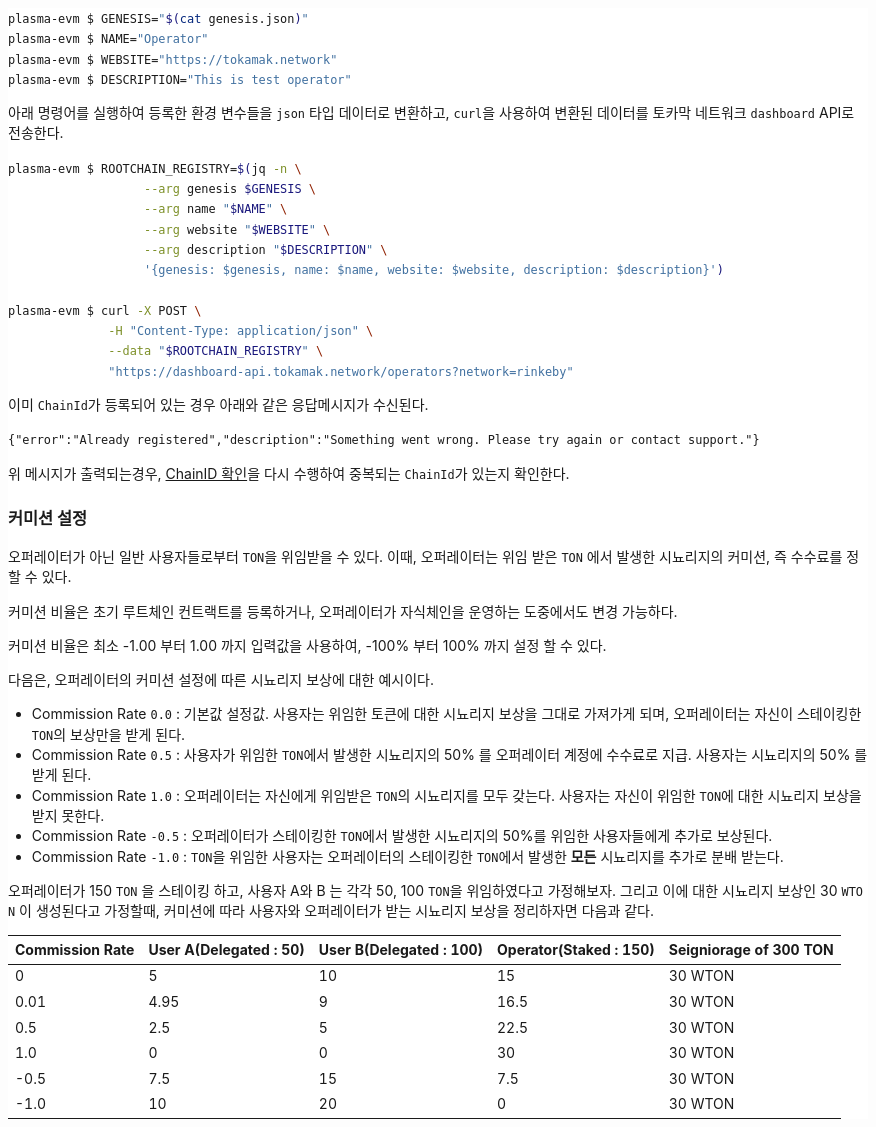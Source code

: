 ```bash
plasma-evm $ GENESIS="$(cat genesis.json)"
plasma-evm $ NAME="Operator"
plasma-evm $ WEBSITE="https://tokamak.network"
plasma-evm $ DESCRIPTION="This is test operator"
```

아래 명령어를 실행하여 등록한 환경 변수들을 `json` 타입 데이터로 변환하고, `curl`을 사용하여 변환된 데이터를 토카막 네트워크 `dashboard` API로 전송한다.

```bash
plasma-evm $ ROOTCHAIN_REGISTRY=$(jq -n \
                   --arg genesis $GENESIS \
                   --arg name "$NAME" \
                   --arg website "$WEBSITE" \
                   --arg description "$DESCRIPTION" \
                   '{genesis: $genesis, name: $name, website: $website, description: $description}')

plasma-evm $ curl -X POST \
              -H "Content-Type: application/json" \
              --data "$ROOTCHAIN_REGISTRY" \
              "https://dashboard-api.tokamak.network/operators?network=rinkeby"
```

이미 `ChainId`가 등록되어 있는 경우 아래와 같은 응답메시지가 수신된다.

`{"error":"Already registered","description":"Something went wrong. Please try again or contact support."}`

위 메시지가 출력되는경우, [ChainID 확인](#chainid-확인)을 다시 수행하여 중복되는 `ChainId`가 있는지 확인한다.

### 커미션 설정

오퍼레이터가 아닌 일반 사용자들로부터 `TON`을 위임받을 수 있다. 이때, 오퍼레이터는 위임 받은 `TON` 에서 발생한 시뇨리지의 커미션, 즉 수수료를 정할 수 있다.

커미션 비율은 초기 루트체인 컨트랙트를 등록하거나, 오퍼레이터가 자식체인을 운영하는 도중에서도 변경 가능하다.

커미션 비율은 최소 -1.00 부터 1.00 까지 입력값을 사용하여, -100% 부터 100% 까지 설정 할 수 있다.

다음은, 오퍼레이터의 커미션 설정에 따른 시뇨리지 보상에 대한 예시이다.

- Commission Rate `0.0` : 기본값 설정값. 사용자는 위임한 토큰에 대한 시뇨리지 보상을 그대로 가져가게 되며, 오퍼레이터는 자신이 스테이킹한 `TON`의 보상만을 받게 된다.
- Commission Rate `0.5` : 사용자가 위임한 `TON`에서 발생한 시뇨리지의 50% 를 오퍼레이터 계정에 수수료로 지급. 사용자는 시뇨리지의 50% 를 받게 된다.
- Commission Rate `1.0` : 오퍼레이터는 자신에게 위임받은 `TON`의 시뇨리지를 모두 갖는다. 사용자는 자신이 위임한 `TON`에 대한 시뇨리지 보상을 받지 못한다.
- Commission Rate `-0.5` : 오퍼레이터가 스테이킹한 `TON`에서 발생한 시뇨리지의 50%를 위임한 사용자들에게 추가로 보상된다.
- Commission Rate `-1.0` : `TON`을 위임한 사용자는 오퍼레이터의 스테이킹한 `TON`에서 발생한 **모든** 시뇨리지를 추가로 분배 받는다.

오퍼레이터가 150 `TON` 을 스테이킹 하고, 사용자 A와 B 는 각각 50, 100 `TON`을 위임하였다고 가정해보자. 그리고 이에 대한 시뇨리지 보상인 30 `WTON` 이 생성된다고 가정할때, 커미션에 따라 사용자와 오퍼레이터가 받는 시뇨리지 보상을 정리하자면 다음과 같다.

| Commission Rate | User A(Delegated : 50)   | User B(Delegated : 100)   | Operator(Staked : 150)   | Seigniorage of 300 TON |
|-----------------|--------------------------|---------------------------|--------------------------|------------------------|
| 0               | 5                        | 10                        | 15                       | 30 WTON                |
| 0.01            | 4.95                     | 9                         | 16.5                     | 30 WTON                |
| 0.5             | 2.5                      | 5                         | 22.5                     | 30 WTON                |
| 1.0             | 0                        | 0                         | 30                       | 30 WTON                |
| -0.5            | 7.5                      | 15                        | 7.5                      | 30 WTON                |
| -1.0            | 10                       | 20                        | 0                        | 30 WTON                |
